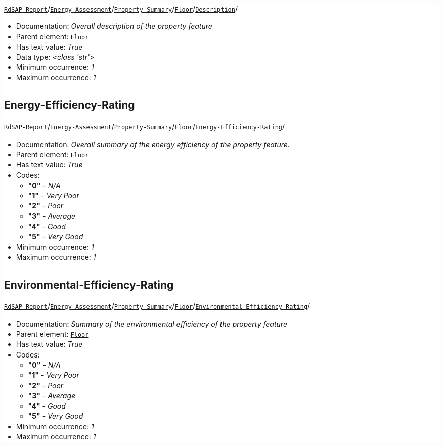 [`RdSAP-Report`](#RdSAP-Report)/[`Energy-Assessment`](#RdSAP-Report/Energy-Assessment)/[`Property-Summary`](#RdSAP-Report/Energy-Assessment/Property-Summary)/[`Floor`](#RdSAP-Report/Energy-Assessment/Property-Summary/Floor)/[`Description`](#RdSAP-Report/Energy-Assessment/Property-Summary/Floor/Description)/

- Documentation: *Overall description of the property feature*
- Parent element: [`Floor`](#RdSAP-Report/Energy-Assessment/Property-Summary/Floor)
- Has text value: *True*
- Data type: *<class 'str'>*
- Minimum occurrence: *1*
- Maximum occurrence: *1*

## <a name="RdSAP-Report/Energy-Assessment/Property-Summary/Floor/Energy-Efficiency-Rating"></a>Energy-Efficiency-Rating

[`RdSAP-Report`](#RdSAP-Report)/[`Energy-Assessment`](#RdSAP-Report/Energy-Assessment)/[`Property-Summary`](#RdSAP-Report/Energy-Assessment/Property-Summary)/[`Floor`](#RdSAP-Report/Energy-Assessment/Property-Summary/Floor)/[`Energy-Efficiency-Rating`](#RdSAP-Report/Energy-Assessment/Property-Summary/Floor/Energy-Efficiency-Rating)/

- Documentation: *Overall summary of the energy efficiency of the property feature.*
- Parent element: [`Floor`](#RdSAP-Report/Energy-Assessment/Property-Summary/Floor)
- Has text value: *True*
- Codes:
    - **"0"** - *N/A*
    - **"1"** - *Very Poor*
    - **"2"** - *Poor*
    - **"3"** - *Average*
    - **"4"** - *Good*
    - **"5"** - *Very Good*
- Minimum occurrence: *1*
- Maximum occurrence: *1*

## <a name="RdSAP-Report/Energy-Assessment/Property-Summary/Floor/Environmental-Efficiency-Rating"></a>Environmental-Efficiency-Rating

[`RdSAP-Report`](#RdSAP-Report)/[`Energy-Assessment`](#RdSAP-Report/Energy-Assessment)/[`Property-Summary`](#RdSAP-Report/Energy-Assessment/Property-Summary)/[`Floor`](#RdSAP-Report/Energy-Assessment/Property-Summary/Floor)/[`Environmental-Efficiency-Rating`](#RdSAP-Report/Energy-Assessment/Property-Summary/Floor/Environmental-Efficiency-Rating)/

- Documentation: *Summary of the environmental efficiency of the property feature*
- Parent element: [`Floor`](#RdSAP-Report/Energy-Assessment/Property-Summary/Floor)
- Has text value: *True*
- Codes:
    - **"0"** - *N/A*
    - **"1"** - *Very Poor*
    - **"2"** - *Poor*
    - **"3"** - *Average*
    - **"4"** - *Good*
    - **"5"** - *Very Good*
- Minimum occurrence: *1*
- Maximum occurrence: *1*
